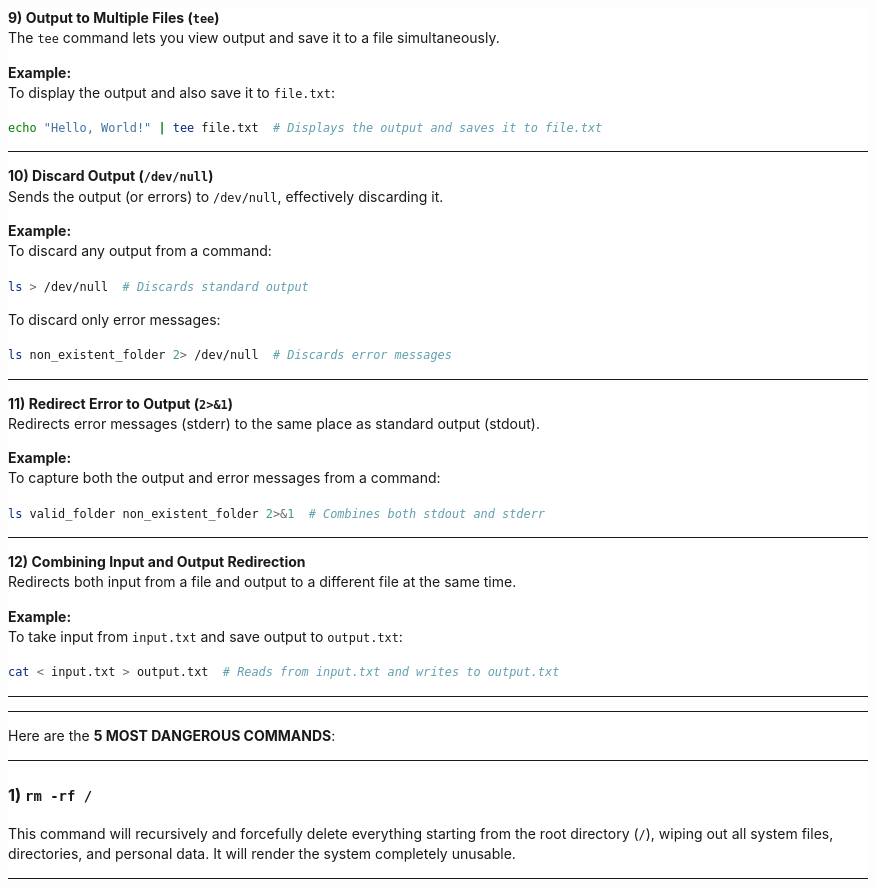 
**9) Output to Multiple Files (`tee`)**  
The `tee` command lets you view output and save it to a file simultaneously.

**Example:**  
To display the output and also save it to `file.txt`:
```bash
echo "Hello, World!" | tee file.txt  # Displays the output and saves it to file.txt
```

---

**10) Discard Output (`/dev/null`)**  
Sends the output (or errors) to `/dev/null`, effectively discarding it.

**Example:**  
To discard any output from a command:
```bash
ls > /dev/null  # Discards standard output
```

To discard only error messages:
```bash
ls non_existent_folder 2> /dev/null  # Discards error messages
```

---

**11) Redirect Error to Output (`2>&1`)**  
Redirects error messages (stderr) to the same place as standard output (stdout).

**Example:**  
To capture both the output and error messages from a command:
```bash
ls valid_folder non_existent_folder 2>&1  # Combines both stdout and stderr
```

---

**12) Combining Input and Output Redirection**  
Redirects both input from a file and output to a different file at the same time.

**Example:**  
To take input from `input.txt` and save output to `output.txt`:
```bash
cat < input.txt > output.txt  # Reads from input.txt and writes to output.txt
```

---


-------------------------------------------------------------------------------------------------------------------------


Here are the **5 MOST DANGEROUS COMMANDS**:

---

### **1) `rm -rf /`**  
This command will recursively and forcefully delete everything starting from the root directory (`/`), wiping out all system files, directories, and personal data. It will render the system completely unusable.

---